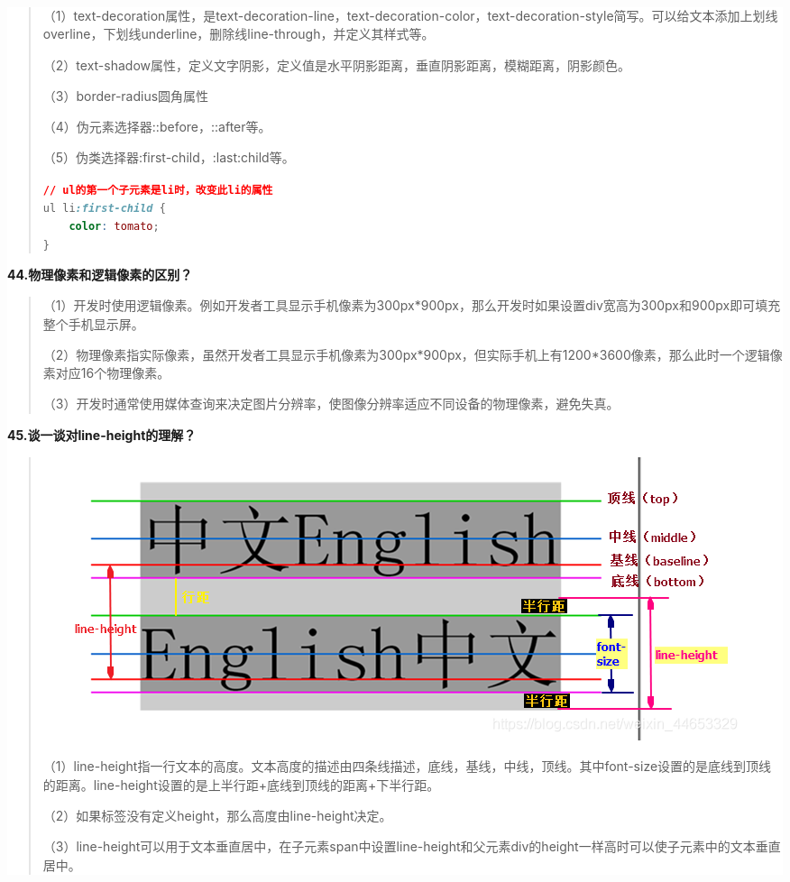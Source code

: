 > （1）text-decoration属性，是text-decoration-line，text-decoration-color，text-decoration-style简写。可以给文本添加上划线overline，下划线underline，删除线line-through，并定义其样式等。
>
> （2）text-shadow属性，定义文字阴影，定义值是水平阴影距离，垂直阴影距离，模糊距离，阴影颜色。
>
> （3）border-radius圆角属性
>
> （4）伪元素选择器::before，::after等。
>
> （5）伪类选择器:first-child，:last:child等。
>
> ```css
> // ul的第一个子元素是li时，改变此li的属性
> ul li:first-child {
>     color: tomato;
> }
> ```



**44.物理像素和逻辑像素的区别？**

> （1）开发时使用逻辑像素。例如开发者工具显示手机像素为300px*900px，那么开发时如果设置div宽高为300px和900px即可填充整个手机显示屏。
>
> （2）物理像素指实际像素，虽然开发者工具显示手机像素为300px\*900px，但实际手机上有1200\*3600像素，那么此时一个逻辑像素对应16个物理像素。
>
> （3）开发时通常使用媒体查询来决定图片分辨率，使图像分辨率适应不同设备的物理像素，避免失真。



**45.谈一谈对line-height的理解？**

> ![](./assets/line-height.png)
>
> （1）line-height指一行文本的高度。文本高度的描述由四条线描述，底线，基线，中线，顶线。其中font-size设置的是底线到顶线的距离。line-height设置的是上半行距+底线到顶线的距离+下半行距。
>
> （2）如果标签没有定义height，那么高度由line-height决定。
>
> （3）line-height可以用于文本垂直居中，在子元素span中设置line-height和父元素div的height一样高时可以使子元素中的文本垂直居中。
